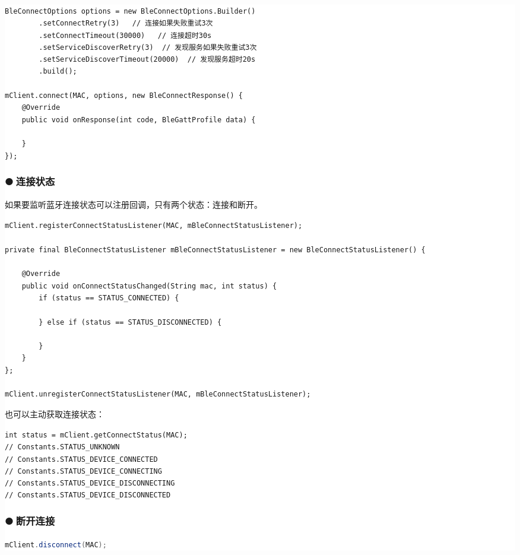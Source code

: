 ```
BleConnectOptions options = new BleConnectOptions.Builder()
        .setConnectRetry(3)   // 连接如果失败重试3次
        .setConnectTimeout(30000)   // 连接超时30s
        .setServiceDiscoverRetry(3)  // 发现服务如果失败重试3次
        .setServiceDiscoverTimeout(20000)  // 发现服务超时20s
        .build();

mClient.connect(MAC, options, new BleConnectResponse() {
    @Override
    public void onResponse(int code, BleGattProfile data) {

    }
});
```

### **● 连接状态**

如果要监听蓝牙连接状态可以注册回调，只有两个状态：连接和断开。

```
mClient.registerConnectStatusListener(MAC, mBleConnectStatusListener);

private final BleConnectStatusListener mBleConnectStatusListener = new BleConnectStatusListener() {

    @Override
    public void onConnectStatusChanged(String mac, int status) {
        if (status == STATUS_CONNECTED) {

        } else if (status == STATUS_DISCONNECTED) {

        }
    }
};

mClient.unregisterConnectStatusListener(MAC, mBleConnectStatusListener);
```

也可以主动获取连接状态：

```
int status = mClient.getConnectStatus(MAC);
// Constants.STATUS_UNKNOWN
// Constants.STATUS_DEVICE_CONNECTED
// Constants.STATUS_DEVICE_CONNECTING
// Constants.STATUS_DEVICE_DISCONNECTING
// Constants.STATUS_DEVICE_DISCONNECTED
```

### **● 断开连接**
```Java
mClient.disconnect(MAC);
```
